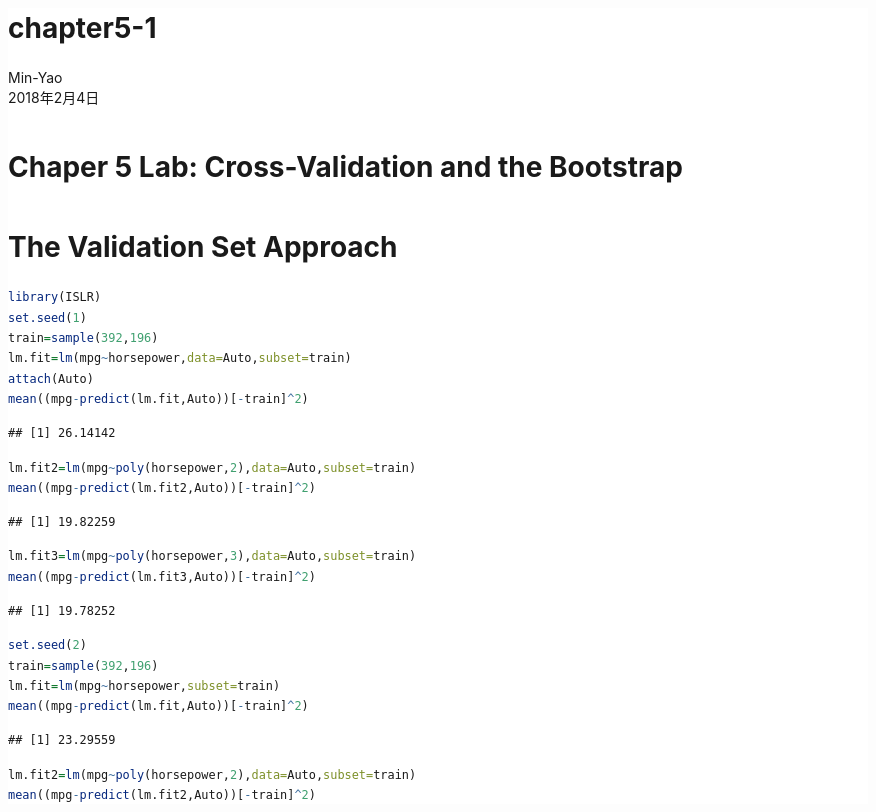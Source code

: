 # chapter5-1
Min-Yao  
2018年2月4日  

# Chaper 5 Lab: Cross-Validation and the Bootstrap

# The Validation Set Approach


```r
library(ISLR)
set.seed(1)
train=sample(392,196)
lm.fit=lm(mpg~horsepower,data=Auto,subset=train)
attach(Auto)
mean((mpg-predict(lm.fit,Auto))[-train]^2)
```

```
## [1] 26.14142
```

```r
lm.fit2=lm(mpg~poly(horsepower,2),data=Auto,subset=train)
mean((mpg-predict(lm.fit2,Auto))[-train]^2)
```

```
## [1] 19.82259
```

```r
lm.fit3=lm(mpg~poly(horsepower,3),data=Auto,subset=train)
mean((mpg-predict(lm.fit3,Auto))[-train]^2)
```

```
## [1] 19.78252
```

```r
set.seed(2)
train=sample(392,196)
lm.fit=lm(mpg~horsepower,subset=train)
mean((mpg-predict(lm.fit,Auto))[-train]^2)
```

```
## [1] 23.29559
```

```r
lm.fit2=lm(mpg~poly(horsepower,2),data=Auto,subset=train)
mean((mpg-predict(lm.fit2,Auto))[-train]^2)
```
